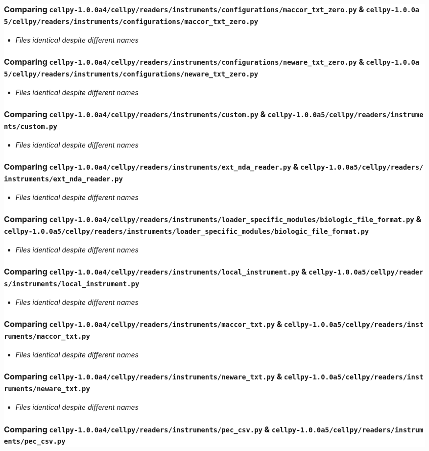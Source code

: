 ### Comparing `cellpy-1.0.0a4/cellpy/readers/instruments/configurations/maccor_txt_zero.py` & `cellpy-1.0.0a5/cellpy/readers/instruments/configurations/maccor_txt_zero.py`

 * *Files identical despite different names*

### Comparing `cellpy-1.0.0a4/cellpy/readers/instruments/configurations/neware_txt_zero.py` & `cellpy-1.0.0a5/cellpy/readers/instruments/configurations/neware_txt_zero.py`

 * *Files identical despite different names*

### Comparing `cellpy-1.0.0a4/cellpy/readers/instruments/custom.py` & `cellpy-1.0.0a5/cellpy/readers/instruments/custom.py`

 * *Files identical despite different names*

### Comparing `cellpy-1.0.0a4/cellpy/readers/instruments/ext_nda_reader.py` & `cellpy-1.0.0a5/cellpy/readers/instruments/ext_nda_reader.py`

 * *Files identical despite different names*

### Comparing `cellpy-1.0.0a4/cellpy/readers/instruments/loader_specific_modules/biologic_file_format.py` & `cellpy-1.0.0a5/cellpy/readers/instruments/loader_specific_modules/biologic_file_format.py`

 * *Files identical despite different names*

### Comparing `cellpy-1.0.0a4/cellpy/readers/instruments/local_instrument.py` & `cellpy-1.0.0a5/cellpy/readers/instruments/local_instrument.py`

 * *Files identical despite different names*

### Comparing `cellpy-1.0.0a4/cellpy/readers/instruments/maccor_txt.py` & `cellpy-1.0.0a5/cellpy/readers/instruments/maccor_txt.py`

 * *Files identical despite different names*

### Comparing `cellpy-1.0.0a4/cellpy/readers/instruments/neware_txt.py` & `cellpy-1.0.0a5/cellpy/readers/instruments/neware_txt.py`

 * *Files identical despite different names*

### Comparing `cellpy-1.0.0a4/cellpy/readers/instruments/pec_csv.py` & `cellpy-1.0.0a5/cellpy/readers/instruments/pec_csv.py`
